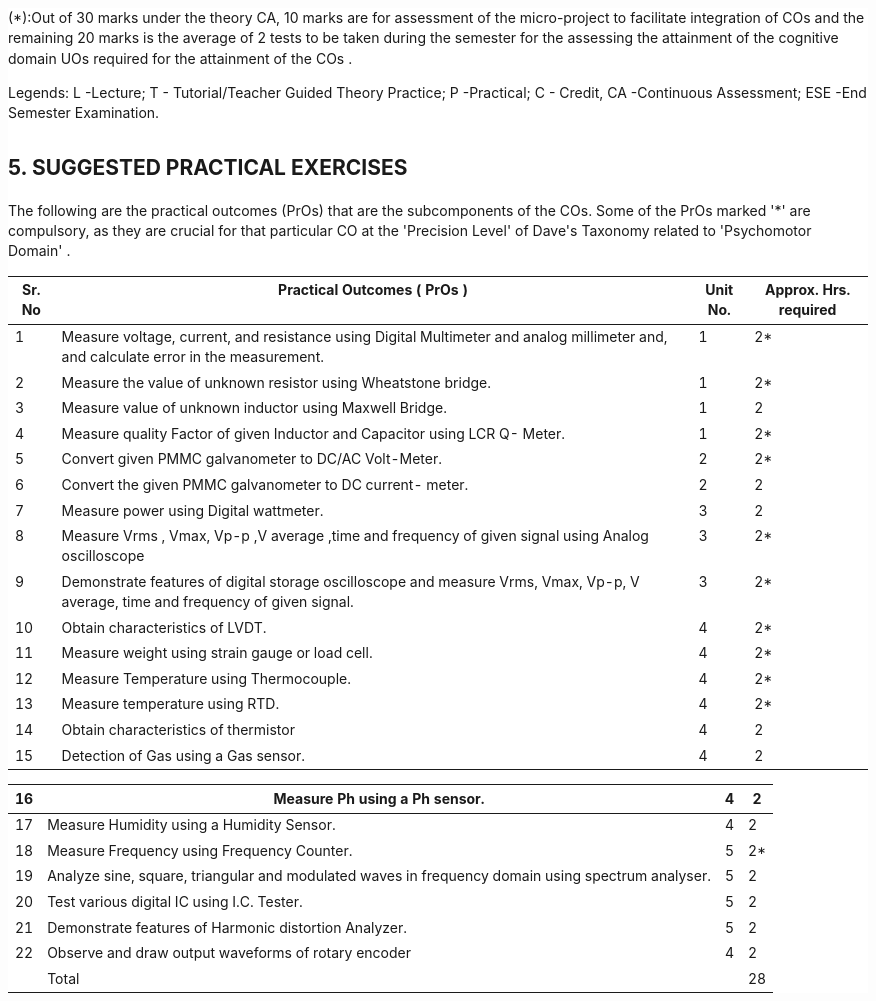 (*):Out of 30 marks under the theory CA, 10 marks are for assessment of the micro-project to facilitate integration of COs and the remaining 20 marks is the average of 2 tests to be taken during the semester for the assessing the attainment of the cognitive domain UOs required for the attainment of the COs .

Legends: L -Lecture; T - Tutorial/Teacher Guided Theory Practice; P -Practical; C - Credit, CA -Continuous Assessment; ESE -End Semester Examination.

## 5. SUGGESTED PRACTICAL EXERCISES

The following are the practical outcomes (PrOs) that are the subcomponents of the COs. Some of  the PrOs marked '*' are  compulsory,  as  they  are  crucial  for  that  particular  CO  at  the 'Precision Level' of Dave's Taxonomy  related to 'Psychomotor Domain' .

|   Sr.  No | Practical Outcomes ( PrOs )                                                                                                           |   Unit No. | Approx. Hrs. required   |
|-----------|---------------------------------------------------------------------------------------------------------------------------------------|------------|-------------------------|
|         1 | Measure voltage, current, and resistance using Digital Multimeter and  analog millimeter and, and calculate error in the measurement. |          1 | 2*                      |
|         2 | Measure the value of unknown resistor using Wheatstone bridge.                                                                        |          1 | 2*                      |
|         3 | Measure value of unknown inductor using Maxwell Bridge.                                                                               |          1 | 2                       |
|         4 | Measure quality Factor of given Inductor and Capacitor using LCR Q-  Meter.                                                           |          1 | 2*                      |
|         5 | Convert given PMMC galvanometer to DC/AC Volt-Meter.                                                                                  |          2 | 2*                      |
|         6 | Convert the given PMMC galvanometer to DC current- meter.                                                                             |          2 | 2                       |
|         7 | Measure power using Digital wattmeter.                                                                                                |          3 | 2                       |
|         8 | Measure Vrms , Vmax, Vp-p ,V average ,time and frequency of given  signal using  Analog oscilloscope                                  |          3 | 2*                      |
|         9 | Demonstrate features of digital storage oscilloscope and measure Vrms,  Vmax, Vp-p, V average, time and frequency of given signal.    |          3 | 2*                      |
|        10 | Obtain characteristics of LVDT.                                                                                                       |          4 | 2*                      |
|        11 | Measure weight using strain gauge or load cell.                                                                                       |          4 | 2*                      |
|        12 | Measure Temperature using Thermocouple.                                                                                               |          4 | 2*                      |
|        13 | Measure temperature using RTD.                                                                                                        |          4 | 2*                      |
|        14 | Obtain characteristics of thermistor                                                                                                  |          4 | 2                       |
|        15 | Detection of   Gas using a Gas sensor.                                                                                                |          4 | 2                       |

| 16   | Measure Ph using a Ph sensor.                                                                      | 4   | 2   |
|------|----------------------------------------------------------------------------------------------------|-----|-----|
| 17   | Measure Humidity using a Humidity Sensor.                                                          | 4   | 2   |
| 18   | Measure Frequency using Frequency Counter.                                                         | 5   | 2*  |
| 19   | Analyze sine, square, triangular and modulated waves in frequency  domain using spectrum analyser. | 5   | 2   |
| 20   | Test various digital IC using I.C. Tester.                                                         | 5   | 2   |
| 21   | Demonstrate features of Harmonic distortion Analyzer.                                              | 5   | 2   |
| 22   | Observe and draw output waveforms of rotary encoder                                                | 4   | 2   |
|      | Total                                                                                              |     | 28  |
